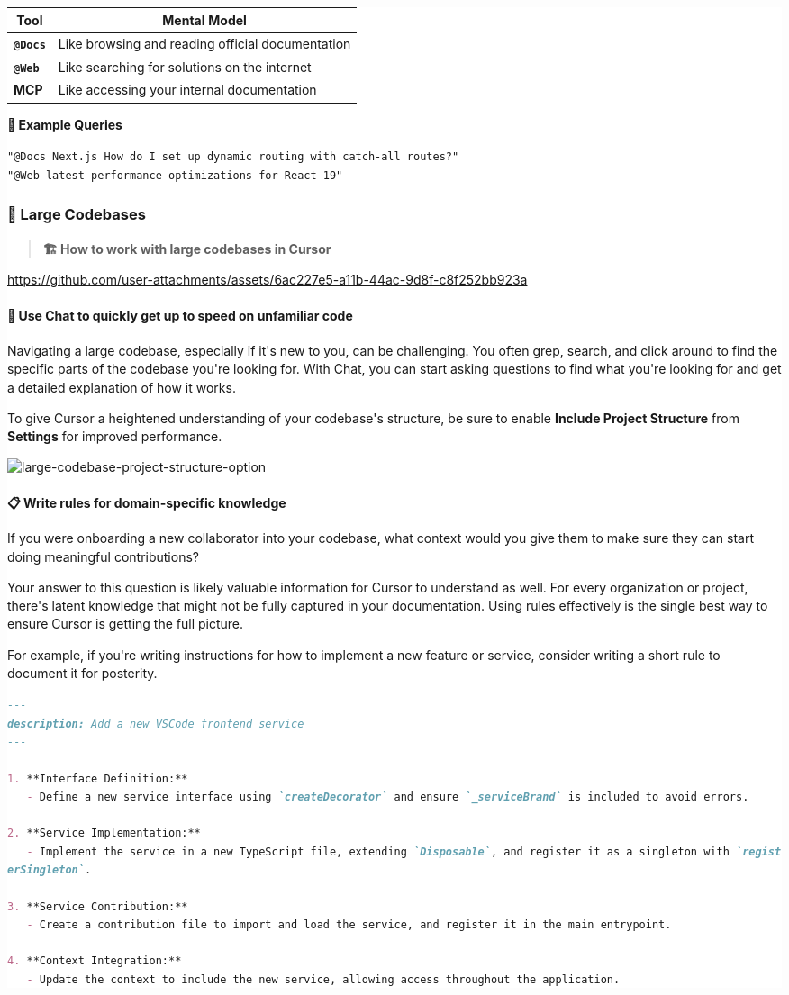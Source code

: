 | Tool | Mental Model |
|------|--------------|
| **`@Docs`** | Like browsing and reading official documentation |
| **`@Web`** | Like searching for solutions on the internet |
| **MCP** | Like accessing your internal documentation |

**📝 Example Queries**
```
"@Docs Next.js How do I set up dynamic routing with catch-all routes?"
"@Web latest performance optimizations for React 19"
```

### 🏢 Large Codebases

> **🏗️ How to work with large codebases in Cursor**



https://github.com/user-attachments/assets/6ac227e5-a11b-44ac-9d8f-c8f252bb923a



#### 💬 Use Chat to quickly get up to speed on unfamiliar code
Navigating a large codebase, especially if it's new to you, can be challenging. You often grep, search, and click around to find the specific parts of the codebase you're looking for. With Chat, you can start asking questions to find what you're looking for and get a detailed explanation of how it works.

To give Cursor a heightened understanding of your codebase's structure, be sure to enable **Include Project Structure** from **Settings** for improved performance.

![large-codebase-project-structure-option](https://github.com/user-attachments/assets/6838e54a-e63e-42b2-8377-589c42c3bac4)

#### 📋 Write rules for domain-specific knowledge
If you were onboarding a new collaborator into your codebase, what context would you give them to make sure they can start doing meaningful contributions?

Your answer to this question is likely valuable information for Cursor to understand as well. For every organization or project, there's latent knowledge that might not be fully captured in your documentation. Using rules effectively is the single best way to ensure Cursor is getting the full picture.

For example, if you're writing instructions for how to implement a new feature or service, consider writing a short rule to document it for posterity.

```markdown
---
description: Add a new VSCode frontend service
---

1. **Interface Definition:**
   - Define a new service interface using `createDecorator` and ensure `_serviceBrand` is included to avoid errors.

2. **Service Implementation:**
   - Implement the service in a new TypeScript file, extending `Disposable`, and register it as a singleton with `registerSingleton`.

3. **Service Contribution:**
   - Create a contribution file to import and load the service, and register it in the main entrypoint.

4. **Context Integration:**
   - Update the context to include the new service, allowing access throughout the application.
```
